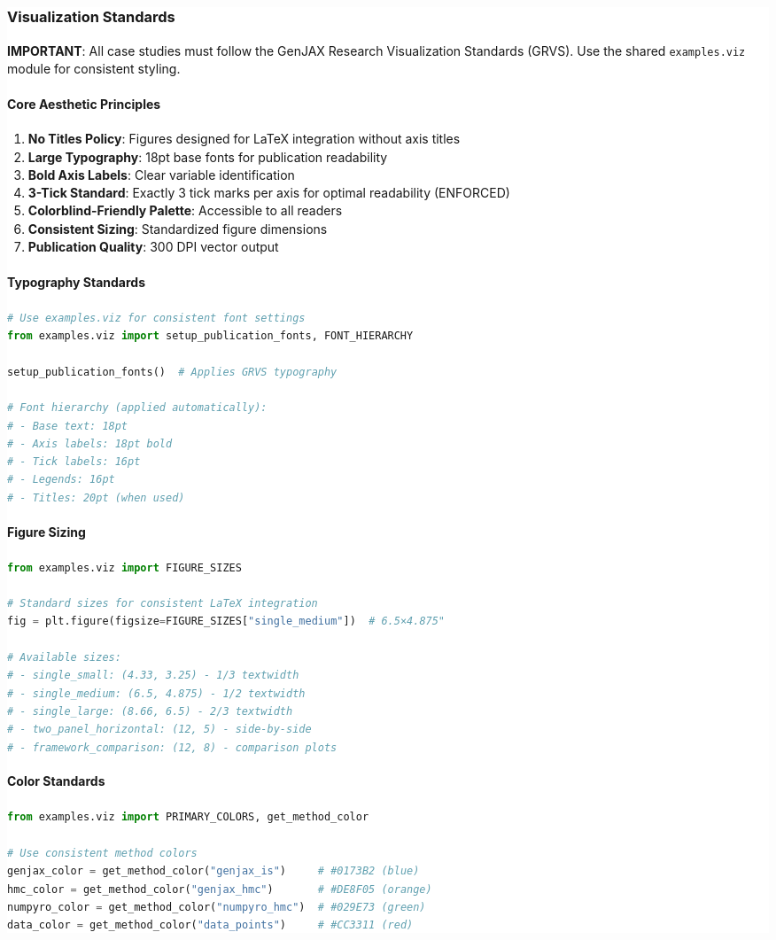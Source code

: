 ### Visualization Standards

**IMPORTANT**: All case studies must follow the GenJAX Research Visualization Standards (GRVS). Use the shared `examples.viz` module for consistent styling.

#### Core Aesthetic Principles

1. **No Titles Policy**: Figures designed for LaTeX integration without axis titles
2. **Large Typography**: 18pt base fonts for publication readability  
3. **Bold Axis Labels**: Clear variable identification
4. **3-Tick Standard**: Exactly 3 tick marks per axis for optimal readability (ENFORCED)
5. **Colorblind-Friendly Palette**: Accessible to all readers
6. **Consistent Sizing**: Standardized figure dimensions
7. **Publication Quality**: 300 DPI vector output

#### Typography Standards

```python
# Use examples.viz for consistent font settings
from examples.viz import setup_publication_fonts, FONT_HIERARCHY

setup_publication_fonts()  # Applies GRVS typography

# Font hierarchy (applied automatically):
# - Base text: 18pt
# - Axis labels: 18pt bold  
# - Tick labels: 16pt
# - Legends: 16pt
# - Titles: 20pt (when used)
```

#### Figure Sizing

```python
from examples.viz import FIGURE_SIZES

# Standard sizes for consistent LaTeX integration
fig = plt.figure(figsize=FIGURE_SIZES["single_medium"])  # 6.5×4.875"

# Available sizes:
# - single_small: (4.33, 3.25) - 1/3 textwidth
# - single_medium: (6.5, 4.875) - 1/2 textwidth  
# - single_large: (8.66, 6.5) - 2/3 textwidth
# - two_panel_horizontal: (12, 5) - side-by-side
# - framework_comparison: (12, 8) - comparison plots
```

#### Color Standards

```python
from examples.viz import PRIMARY_COLORS, get_method_color

# Use consistent method colors
genjax_color = get_method_color("genjax_is")     # #0173B2 (blue)
hmc_color = get_method_color("genjax_hmc")       # #DE8F05 (orange)
numpyro_color = get_method_color("numpyro_hmc")  # #029E73 (green)
data_color = get_method_color("data_points")     # #CC3311 (red)
```
